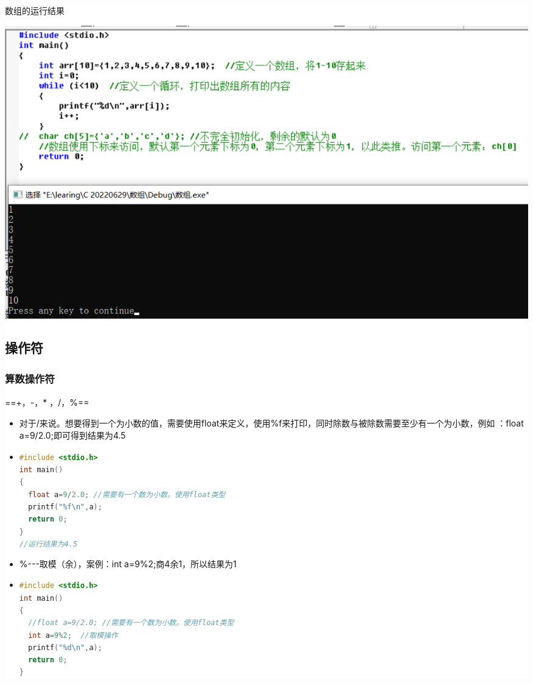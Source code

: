 数组的运行结果

![数组的运行结果](img/数组的运行结果.png)

## 操作符

### 算数操作符

==+，-，* ，/，%==

- 对于/来说。想要得到一个为小数的值，需要使用float来定义，使用%f来打印，同时除数与被除数需要至少有一个为小数，例如 ：float a=9/2.0;即可得到结果为4.5

- ```c
  #include <stdio.h>
  int main()
  {
  	float a=9/2.0; //需要有一个数为小数。使用float类型
  	printf("%f\n",a);
  	return 0;
  }
  //运行结果为4.5
  ```

  

- %---取模（余），案例：int a=9%2;商4余1，所以结果为1

- ```c
  #include <stdio.h>
  int main()
  {
  	//float a=9/2.0; //需要有一个数为小数。使用float类型
  	int a=9%2;  //取模操作
  	printf("%d\n",a);
  	return 0;
  }
  ```
